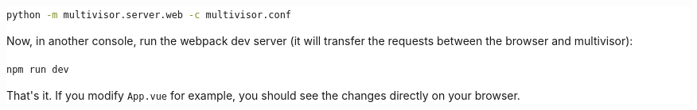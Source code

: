 ```bash
python -m multivisor.server.web -c multivisor.conf
```

Now, in another console, run the webpack dev server (it will
transfer the requests between the browser and multivisor):

``` bash
npm run dev
```

That's it. If you modify `App.vue` for example, you should see the changes
directly on your browser.


[pypi-python-versions]: https://img.shields.io/pypi/pyversions/multivisor.svg
[pypi-version]: https://img.shields.io/pypi/v/multivisor.svg
[pypi-status]: https://img.shields.io/pypi/status/multivisor.svg
[license]: https://img.shields.io/pypi/l/multivisor.svg
[build]: https://travis-ci.org/guy881/multivisor.svg?branch=develop
